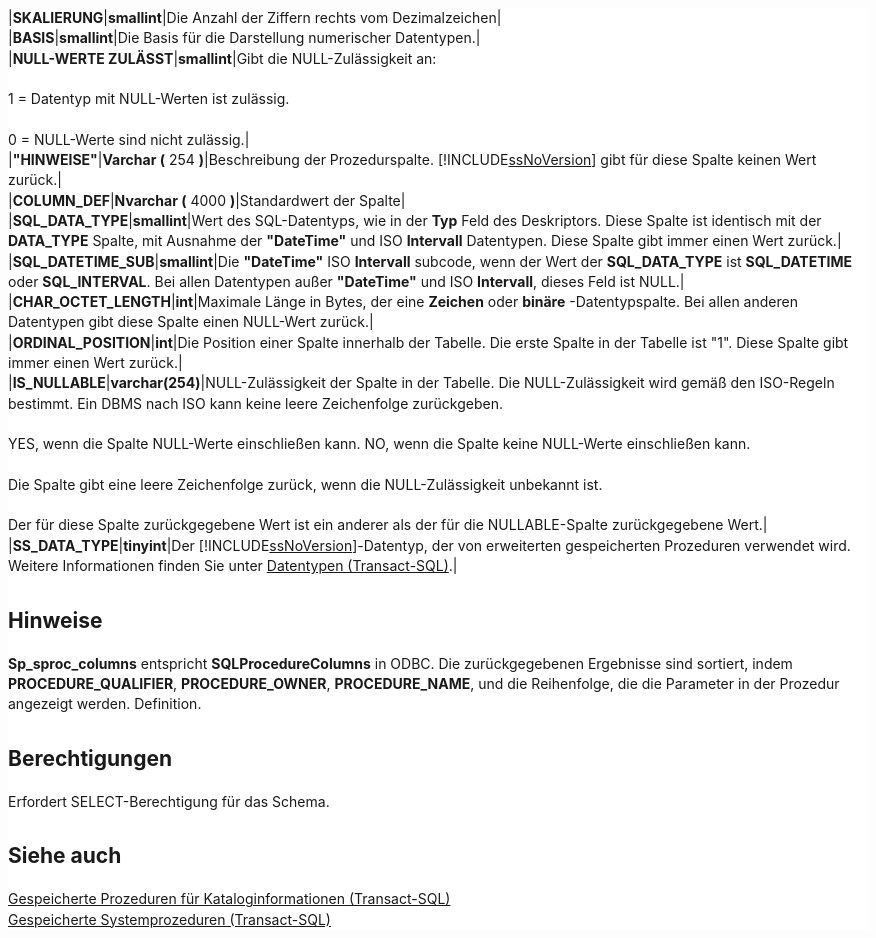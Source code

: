 |**SKALIERUNG**|**smallint**|Die Anzahl der Ziffern rechts vom Dezimalzeichen|  
|**BASIS**|**smallint**|Die Basis für die Darstellung numerischer Datentypen.|  
|**NULL-WERTE ZULÄSST**|**smallint**|Gibt die NULL-Zulässigkeit an:<br /><br /> 1 = Datentyp mit NULL-Werten ist zulässig.<br /><br /> 0 = NULL-Werte sind nicht zulässig.|  
|**"HINWEISE"**|**Varchar (** 254 **)**|Beschreibung der Prozedurspalte. [!INCLUDE[ssNoVersion](../../includes/ssnoversion-md.md)] gibt für diese Spalte keinen Wert zurück.|  
|**COLUMN_DEF**|**Nvarchar (** 4000 **)**|Standardwert der Spalte|  
|**SQL_DATA_TYPE**|**smallint**|Wert des SQL-Datentyps, wie in der **Typ** Feld des Deskriptors. Diese Spalte ist identisch mit der **DATA_TYPE** Spalte, mit Ausnahme der **"DateTime"** und ISO **Intervall** Datentypen. Diese Spalte gibt immer einen Wert zurück.|  
|**SQL_DATETIME_SUB**|**smallint**|Die **"DateTime"** ISO **Intervall** subcode, wenn der Wert der **SQL_DATA_TYPE** ist **SQL_DATETIME** oder **SQL_INTERVAL**. Bei allen Datentypen außer **"DateTime"** und ISO **Intervall**, dieses Feld ist NULL.|  
|**CHAR_OCTET_LENGTH**|**int**|Maximale Länge in Bytes, der eine **Zeichen** oder **binäre** -Datentypspalte. Bei allen anderen Datentypen gibt diese Spalte einen NULL-Wert zurück.|  
|**ORDINAL_POSITION**|**int**|Die Position einer Spalte innerhalb der Tabelle. Die erste Spalte in der Tabelle ist "1". Diese Spalte gibt immer einen Wert zurück.|  
|**IS_NULLABLE**|**varchar(254)**|NULL-Zulässigkeit der Spalte in der Tabelle. Die NULL-Zulässigkeit wird gemäß den ISO-Regeln bestimmt. Ein DBMS nach ISO kann keine leere Zeichenfolge zurückgeben.<br /><br /> YES, wenn die Spalte NULL-Werte einschließen kann. NO, wenn die Spalte keine NULL-Werte einschließen kann.<br /><br /> Die Spalte gibt eine leere Zeichenfolge zurück, wenn die NULL-Zulässigkeit unbekannt ist.<br /><br /> Der für diese Spalte zurückgegebene Wert ist ein anderer als der für die NULLABLE-Spalte zurückgegebene Wert.|  
|**SS_DATA_TYPE**|**tinyint**|Der [!INCLUDE[ssNoVersion](../../includes/ssnoversion-md.md)]-Datentyp, der von erweiterten gespeicherten Prozeduren verwendet wird. Weitere Informationen finden Sie unter [Datentypen &#40;Transact-SQL&#41;](../../t-sql/data-types/data-types-transact-sql.md).|  
  
## <a name="remarks"></a>Hinweise  
 **Sp_sproc_columns** entspricht **SQLProcedureColumns** in ODBC. Die zurückgegebenen Ergebnisse sind sortiert, indem **PROCEDURE_QUALIFIER**, **PROCEDURE_OWNER**, **PROCEDURE_NAME**, und die Reihenfolge, die die Parameter in der Prozedur angezeigt werden. Definition.  
  
## <a name="permissions"></a>Berechtigungen  
 Erfordert SELECT-Berechtigung für das Schema.  
  
## <a name="see-also"></a>Siehe auch  
 [Gespeicherte Prozeduren für Kataloginformationen &#40;Transact-SQL&#41;](../../relational-databases/system-stored-procedures/catalog-stored-procedures-transact-sql.md)   
 [Gespeicherte Systemprozeduren &#40;Transact-SQL&#41;](../../relational-databases/system-stored-procedures/system-stored-procedures-transact-sql.md)  
  
  
